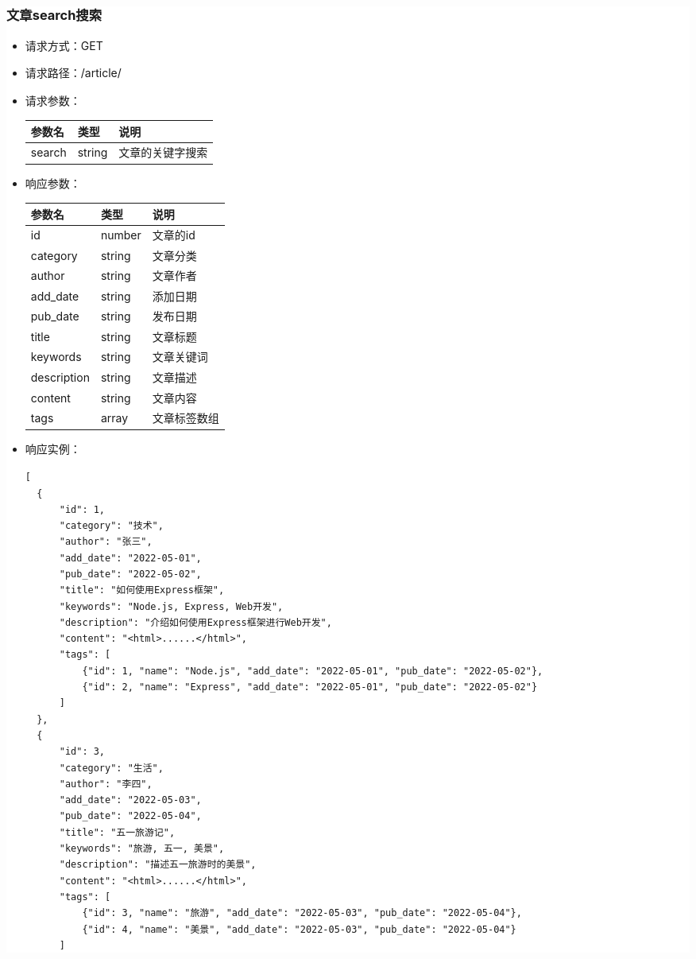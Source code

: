 ### 文章search搜索

- 请求方式：GET

- 请求路径：/article/

- 请求参数：
  
  | 参数名 | 类型     | 说明             |
  |--------|----------|------------------|
  | search | string | 文章的关键字搜索 |

- 响应参数：

  | 参数名     | 类型     | 说明             |
  |------------|----------|------------------|
  | id         | number | 文章的id         |
  | category   | string | 文章分类         |
  | author     | string | 文章作者         |
  | add_date   | string | 添加日期         |
  | pub_date   | string | 发布日期         |
  | title      | string | 文章标题         |
  | keywords   | string | 文章关键词       |
  | description| string | 文章描述         |
  | content    | string | 文章内容         |
  | tags       | array  | 文章标签数组     |

- 响应实例：
  ```
  [
    {
        "id": 1,
        "category": "技术",
        "author": "张三",
        "add_date": "2022-05-01",
        "pub_date": "2022-05-02",
        "title": "如何使用Express框架",
        "keywords": "Node.js, Express, Web开发",
        "description": "介绍如何使用Express框架进行Web开发",
        "content": "<html>......</html>",
        "tags": [
            {"id": 1, "name": "Node.js", "add_date": "2022-05-01", "pub_date": "2022-05-02"},
            {"id": 2, "name": "Express", "add_date": "2022-05-01", "pub_date": "2022-05-02"}
        ]
    },
    {
        "id": 3,
        "category": "生活",
        "author": "李四",
        "add_date": "2022-05-03",
        "pub_date": "2022-05-04",
        "title": "五一旅游记",
        "keywords": "旅游, 五一, 美景",
        "description": "描述五一旅游时的美景",
        "content": "<html>......</html>",
        "tags": [
            {"id": 3, "name": "旅游", "add_date": "2022-05-03", "pub_date": "2022-05-04"},
            {"id": 4, "name": "美景", "add_date": "2022-05-03", "pub_date": "2022-05-04"}
        ]
  ```